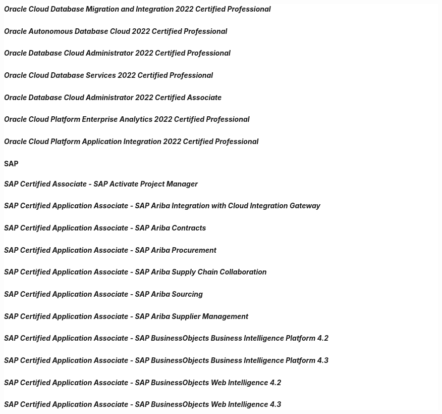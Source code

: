 ##### Oracle Cloud Database Migration and Integration 2022 Certified Professional

##### Oracle Autonomous Database Cloud 2022 Certified Professional

##### Oracle Database Cloud Administrator 2022 Certified Professional

##### Oracle Cloud Database Services 2022 Certified Professional

##### Oracle Database Cloud Administrator 2022 Certified Associate

##### Oracle Cloud Platform Enterprise Analytics 2022 Certified Professional

##### Oracle Cloud Platform Application Integration 2022 Certified Professional

#### SAP

##### SAP Certified Associate - SAP Activate Project Manager

##### SAP Certified Application Associate - SAP Ariba Integration with Cloud Integration Gateway

##### SAP Certified Application Associate - SAP Ariba Contracts

##### SAP Certified Application Associate - SAP Ariba Procurement

##### SAP Certified Application Associate - SAP Ariba Supply Chain Collaboration

##### SAP Certified Application Associate - SAP Ariba Sourcing

##### SAP Certified Application Associate - SAP Ariba Supplier Management

##### SAP Certified Application Associate - SAP BusinessObjects Business Intelligence Platform 4.2

##### SAP Certified Application Associate - SAP BusinessObjects Business Intelligence Platform 4.3

##### SAP Certified Application Associate - SAP BusinessObjects Web Intelligence 4.2

##### SAP Certified Application Associate - SAP BusinessObjects Web Intelligence 4.3
